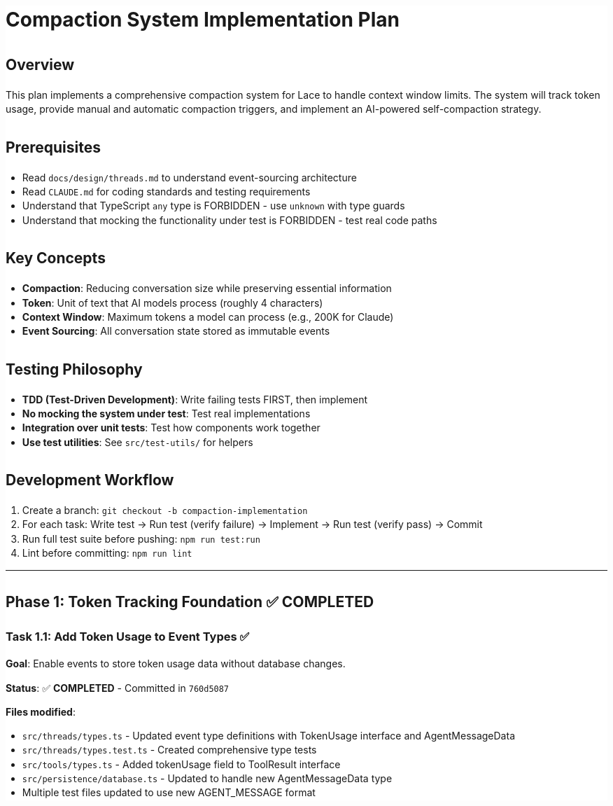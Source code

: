 # Compaction System Implementation Plan

## Overview
This plan implements a comprehensive compaction system for Lace to handle context window limits. The system will track token usage, provide manual and automatic compaction triggers, and implement an AI-powered self-compaction strategy.

## Prerequisites
- Read `docs/design/threads.md` to understand event-sourcing architecture
- Read `CLAUDE.md` for coding standards and testing requirements
- Understand that TypeScript `any` type is FORBIDDEN - use `unknown` with type guards
- Understand that mocking the functionality under test is FORBIDDEN - test real code paths

## Key Concepts
- **Compaction**: Reducing conversation size while preserving essential information
- **Token**: Unit of text that AI models process (roughly 4 characters)
- **Context Window**: Maximum tokens a model can process (e.g., 200K for Claude)
- **Event Sourcing**: All conversation state stored as immutable events

## Testing Philosophy
- **TDD (Test-Driven Development)**: Write failing tests FIRST, then implement
- **No mocking the system under test**: Test real implementations
- **Integration over unit tests**: Test how components work together
- **Use test utilities**: See `src/test-utils/` for helpers

## Development Workflow
1. Create a branch: `git checkout -b compaction-implementation`
2. For each task: Write test → Run test (verify failure) → Implement → Run test (verify pass) → Commit
3. Run full test suite before pushing: `npm run test:run`
4. Lint before committing: `npm run lint`

---

## Phase 1: Token Tracking Foundation ✅ **COMPLETED**

### Task 1.1: Add Token Usage to Event Types ✅
**Goal**: Enable events to store token usage data without database changes.

**Status**: ✅ **COMPLETED** - Committed in `760d5087`

**Files modified**:
- `src/threads/types.ts` - Updated event type definitions with TokenUsage interface and AgentMessageData
- `src/threads/types.test.ts` - Created comprehensive type tests
- `src/tools/types.ts` - Added tokenUsage field to ToolResult interface
- `src/persistence/database.ts` - Updated to handle new AgentMessageData type
- Multiple test files updated to use new AGENT_MESSAGE format
